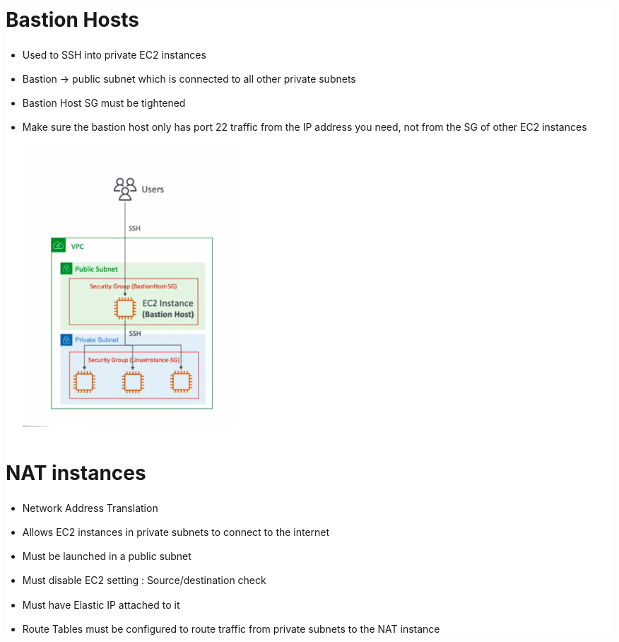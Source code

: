 # Bastion Hosts

- Used to SSH into private EC2 instances

- Bastion -> public subnet which is connected to all other private subnets

- Bastion Host SG must be tightened

- Make sure the bastion host only has port 22 traffic from the IP address you need, not from the SG of other EC2 instances

    <img src="img/BastionHost.png" width="300" height="400"/>

# NAT instances

- Network Address Translation

- Allows EC2 instances in private subnets to connect to the internet

- Must be launched in a public subnet

- Must disable EC2 setting : Source/destination check

- Must have Elastic IP attached to it

- Route Tables must be configured to route traffic from private subnets to the NAT instance
